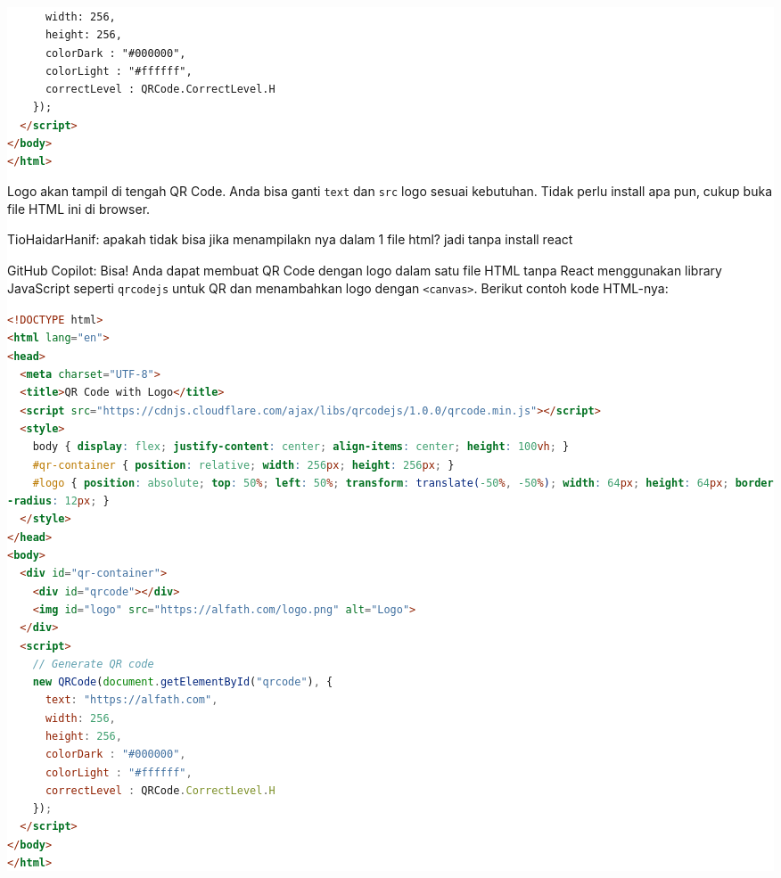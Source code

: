 ```html
      width: 256,
      height: 256,
      colorDark : "#000000",
      colorLight : "#ffffff",
      correctLevel : QRCode.CorrectLevel.H
    });
  </script>
</body>
</html>
```

Logo akan tampil di tengah QR Code. Anda bisa ganti `text` dan `src` logo sesuai kebutuhan. Tidak perlu install apa pun, cukup buka file HTML ini di browser.

TioHaidarHanif: apakah tidak bisa jika menampilakn nya dalam 1 file html? jadi tanpa install react

GitHub Copilot: Bisa! Anda dapat membuat QR Code dengan logo dalam satu file HTML tanpa React menggunakan library JavaScript seperti `qrcodejs` untuk QR dan menambahkan logo dengan `<canvas>`. Berikut contoh kode HTML-nya:

```html
<!DOCTYPE html>
<html lang="en">
<head>
  <meta charset="UTF-8">
  <title>QR Code with Logo</title>
  <script src="https://cdnjs.cloudflare.com/ajax/libs/qrcodejs/1.0.0/qrcode.min.js"></script>
  <style>
    body { display: flex; justify-content: center; align-items: center; height: 100vh; }
    #qr-container { position: relative; width: 256px; height: 256px; }
    #logo { position: absolute; top: 50%; left: 50%; transform: translate(-50%, -50%); width: 64px; height: 64px; border-radius: 12px; }
  </style>
</head>
<body>
  <div id="qr-container">
    <div id="qrcode"></div>
    <img id="logo" src="https://alfath.com/logo.png" alt="Logo">
  </div>
  <script>
    // Generate QR code
    new QRCode(document.getElementById("qrcode"), {
      text: "https://alfath.com",
      width: 256,
      height: 256,
      colorDark : "#000000",
      colorLight : "#ffffff",
      correctLevel : QRCode.CorrectLevel.H
    });
  </script>
</body>
</html>
```
